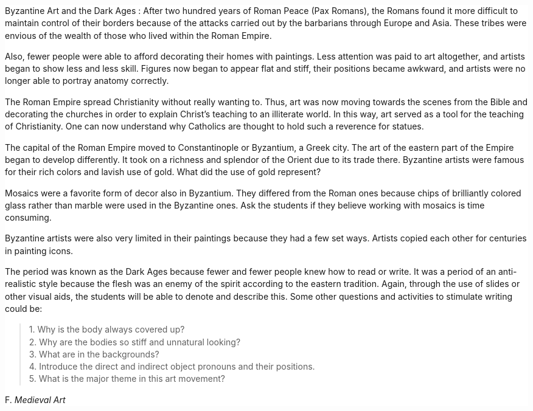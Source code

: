 Byzantine Art and the Dark Ages
</i>
: After two hundred years of Roman Peace (Pax Romans), the Romans found it more difficult to maintain control of their borders because of the attacks carried out by the barbarians through Europe and Asia. These tribes were envious of the wealth of those who lived within the Roman Empire.
<p>
Also, fewer people were able to afford decorating their homes with paintings. Less attention was paid to art altogether, and artists began to show less and less skill. Figures now began to appear flat and stiff, their positions became awkward, and artists were no longer able to portray anatomy correctly.
</p>
<p>
The Roman Empire spread Christianity without really wanting to. Thus, art was now moving towards the scenes from the Bible and decorating the churches in order to explain Christ’s teaching to an illiterate world. In this way, art served as a tool for the teaching of Christianity. One can now understand why Catholics are thought to hold such a reverence for statues.
</p>
<p>
The capital of the Roman Empire moved to Constantinople or Byzantium, a Greek city. The art of the eastern part of the Empire began to develop differently. It took on a richness and splendor of the Orient due to its trade there. Byzantine artists were famous for their rich colors and lavish use of gold. What did the use of gold represent?
</p>
<p>
Mosaics were a favorite form of decor also in Byzantium. They differed from the Roman ones because chips of brilliantly colored glass rather than marble were used in the Byzantine ones. Ask the students if they believe working with mosaics is time consuming.
</p>
<p>
Byzantine artists were also very limited in their paintings because they had a few set ways. Artists copied each other for centuries in painting icons.
</p>
<p>
The period was known as the Dark Ages because fewer and fewer people knew how to read or write. It was a period of an anti-realistic style because the flesh was an enemy of the spirit according to the eastern tradition. Again, through the use of slides or other visual aids, the students will be able to denote and describe this. Some other questions and activities to stimulate writing could be:
</p>
<blockquote>
<dl>
<dt>
1. Why is the body always covered up?
<dt>
2. Why are the bodies so stiff and unnatural looking?
<dt>
3. What are in the backgrounds?
<dt>
4. Introduce the direct and indirect object pronouns and their positions.
<dt>
5. What is the major theme in this art movement?
</dt>
</dt>
</dt>
</dt>
</dt>
</dl>
</blockquote>
F.
<i>
Medieval Art
</i>